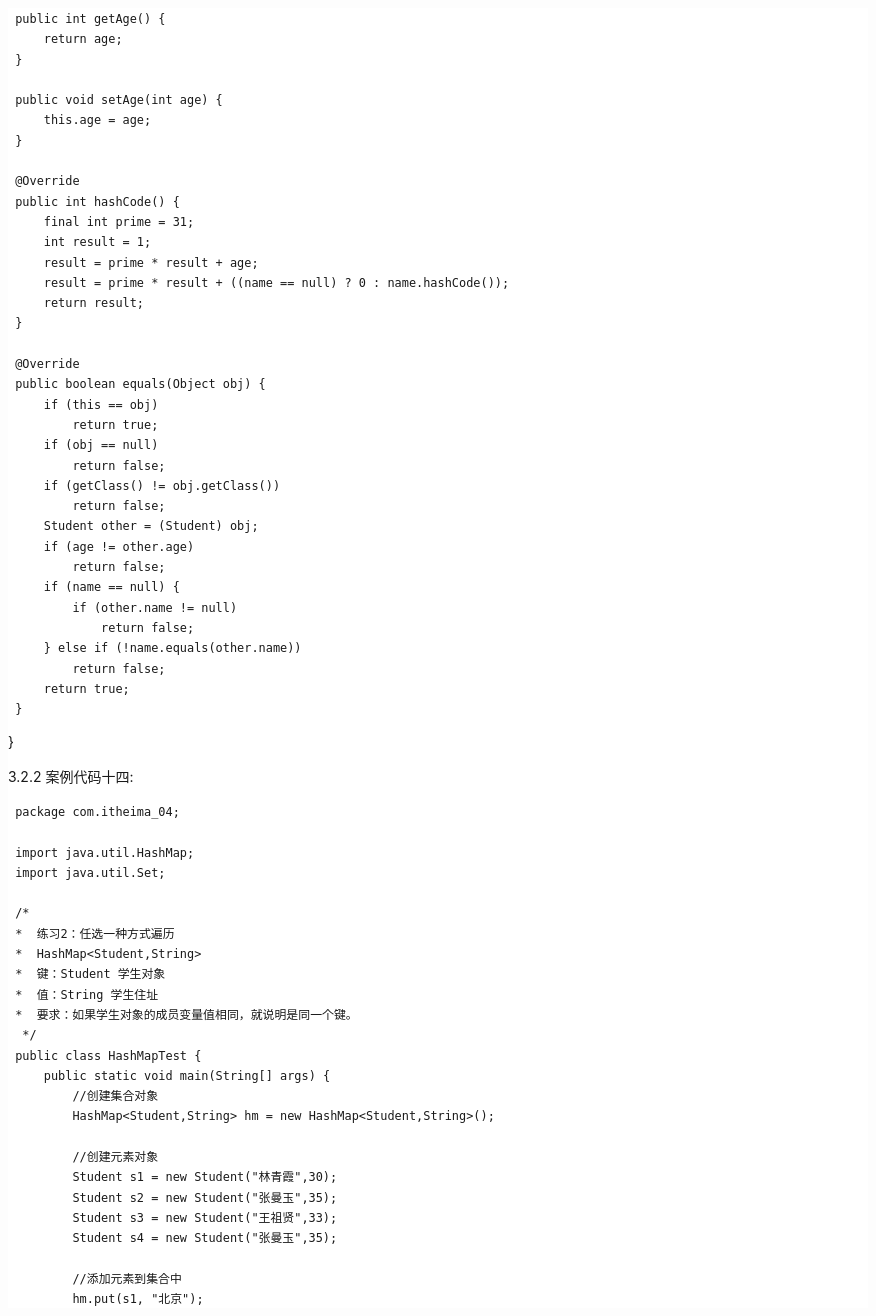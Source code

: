 	 public int getAge() {
		 return age;
	 }
 
	 public void setAge(int age) {
		 this.age = age;
	 }
 
	 @Override
	 public int hashCode() {
		 final int prime = 31;
		 int result = 1;
		 result = prime * result + age;
		 result = prime * result + ((name == null) ? 0 : name.hashCode());
		 return result;
	 }
 
	 @Override
	 public boolean equals(Object obj) {
		 if (this == obj)
			 return true;
		 if (obj == null)
			 return false;
		 if (getClass() != obj.getClass())
			 return false;
		 Student other = (Student) obj;
		 if (age != other.age)
			 return false;
		 if (name == null) {
			 if (other.name != null)
				 return false;
		 } else if (!name.equals(other.name))
			 return false;
		 return true;
	 }
 
	 
 }
 
 3.2.2	案例代码十四:

```
 package com.itheima_04;
 
 import java.util.HashMap;
 import java.util.Set;
 
 /*
 *  练习2：任选一种方式遍历
 *  HashMap<Student,String>
 *  键：Student 学生对象
 *  值：String 学生住址
 *  要求：如果学生对象的成员变量值相同，就说明是同一个键。
  */
 public class HashMapTest {
	 public static void main(String[] args) {
		 //创建集合对象
		 HashMap<Student,String> hm = new HashMap<Student,String>();
		 
		 //创建元素对象
		 Student s1 = new Student("林青霞",30);
		 Student s2 = new Student("张曼玉",35);
		 Student s3 = new Student("王祖贤",33);
		 Student s4 = new Student("张曼玉",35);
		 
		 //添加元素到集合中
		 hm.put(s1, "北京");
```